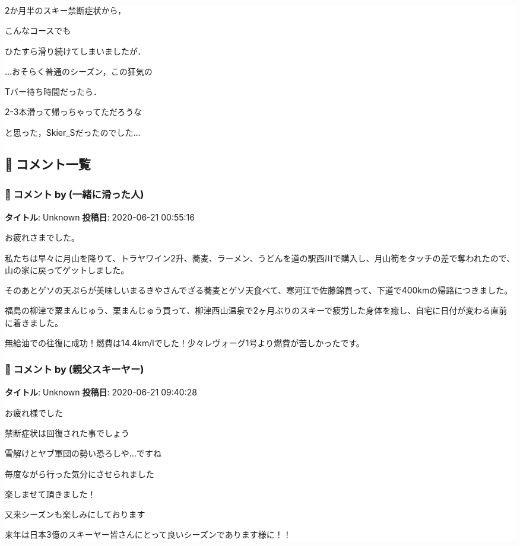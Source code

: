 





2か月半のスキー禁断症状から，


こんなコースでも


ひたすら滑り続けてしまいましたが．





…おそらく普通のシーズン，この狂気の


Tバー待ち時間だったら．


2-3本滑って帰っちゃってただろうな


と思った，Skier_Sだったのでした…

## 💬 コメント一覧

### 💬 コメント by (一緒に滑った人)
**タイトル**: Unknown
**投稿日**: 2020-06-21 00:55:16

お疲れさまでした。

私たちは早々に月山を降りて、トラヤワイン2升、蕎麦、ラーメン、うどんを道の駅西川で購入し、月山筍をタッチの差で奪われたので、山の家に戻ってゲットしました。

そのあとゲソの天ぷらが美味しいまるきやさんでざる蕎麦とゲソ天食べて、寒河江で佐藤錦買って、下道で400kmの帰路につきました。

福島の柳津で粟まんじゅう、栗まんじゅう買って、柳津西山温泉で2ヶ月ぶりのスキーで疲労した身体を癒し、自宅に日付が変わる直前に着きました。

無給油での往復に成功！燃費は14.4km/lでした！少々レヴォーグ1号より燃費が苦しかったです。

### 💬 コメント by (親父スキーヤー)
**タイトル**: Unknown
**投稿日**: 2020-06-21 09:40:28

お疲れ様でした

禁断症状は回復された事でしょう



雪解けとヤブ軍団の勢い恐ろしや…ですね

毎度ながら行った気分にさせられました

楽しませて頂きました！

又来シーズンも楽しみにしております



来年は日本3億のスキーヤー皆さんにとって良いシーズンであります様に！！
